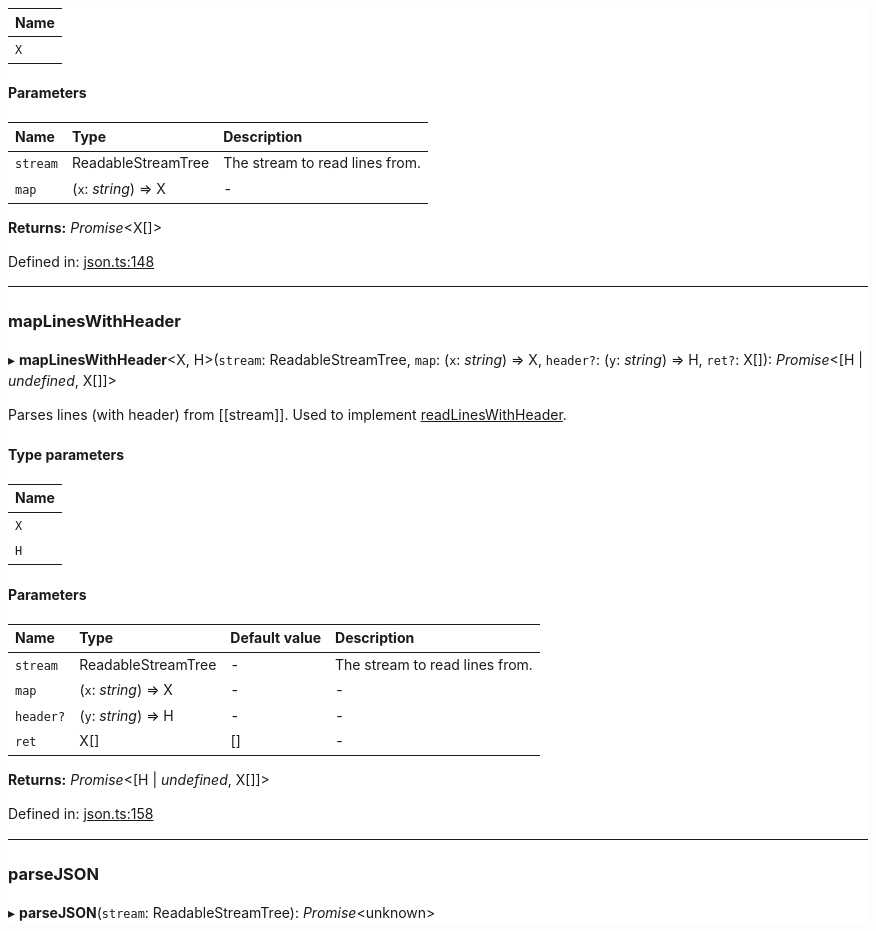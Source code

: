 | Name |
| :------ |
| `X` |

#### Parameters

| Name | Type | Description |
| :------ | :------ | :------ |
| `stream` | ReadableStreamTree | The stream to read lines from. |
| `map` | (`x`: *string*) => X | - |

**Returns:** *Promise*<X[]\>

Defined in: [json.ts:148](https://github.com/wholebuzz/fs/blob/master/src/json.ts#L148)

___

### mapLinesWithHeader

▸ **mapLinesWithHeader**<X, H\>(`stream`: ReadableStreamTree, `map`: (`x`: *string*) => X, `header?`: (`y`: *string*) => H, `ret?`: X[]): *Promise*<[H \| *undefined*, X[]]\>

Parses lines (with header) from [[stream]].  Used to implement [readLinesWithHeader](json.md#readlineswithheader).

#### Type parameters

| Name |
| :------ |
| `X` |
| `H` |

#### Parameters

| Name | Type | Default value | Description |
| :------ | :------ | :------ | :------ |
| `stream` | ReadableStreamTree | - | The stream to read lines from. |
| `map` | (`x`: *string*) => X | - | - |
| `header?` | (`y`: *string*) => H | - | - |
| `ret` | X[] | [] | - |

**Returns:** *Promise*<[H \| *undefined*, X[]]\>

Defined in: [json.ts:158](https://github.com/wholebuzz/fs/blob/master/src/json.ts#L158)

___

### parseJSON

▸ **parseJSON**(`stream`: ReadableStreamTree): *Promise*<unknown\>
